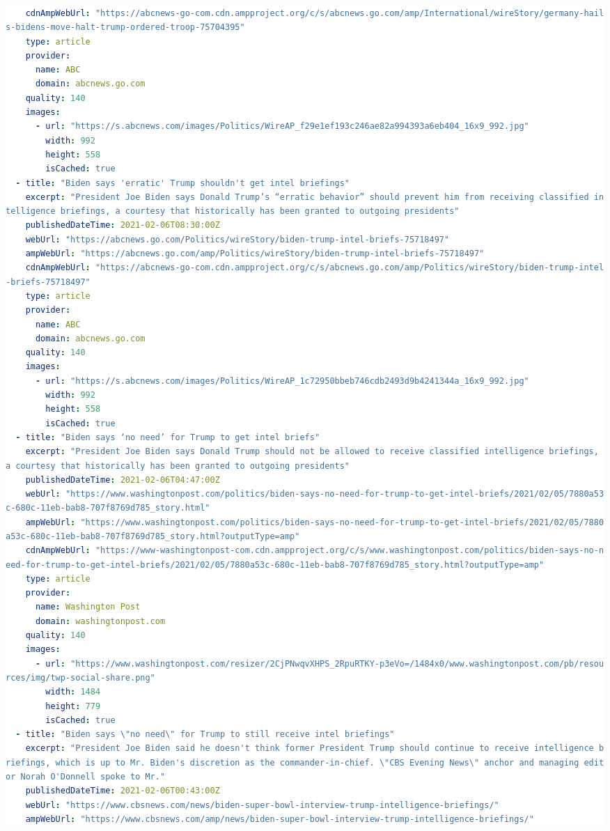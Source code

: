 ```yaml
    cdnAmpWebUrl: "https://abcnews-go-com.cdn.ampproject.org/c/s/abcnews.go.com/amp/International/wireStory/germany-hails-bidens-move-halt-trump-ordered-troop-75704395"
    type: article
    provider:
      name: ABC
      domain: abcnews.go.com
    quality: 140
    images:
      - url: "https://s.abcnews.com/images/Politics/WireAP_f29e1ef193c246ae82a994393a6eb404_16x9_992.jpg"
        width: 992
        height: 558
        isCached: true
  - title: "Biden says 'erratic' Trump shouldn't get intel briefings"
    excerpt: "President Joe Biden says Donald Trump’s “erratic behavior” should prevent him from receiving classified intelligence briefings, a courtesy that historically has been granted to outgoing presidents"
    publishedDateTime: 2021-02-06T08:30:00Z
    webUrl: "https://abcnews.go.com/Politics/wireStory/biden-trump-intel-briefs-75718497"
    ampWebUrl: "https://abcnews.go.com/amp/Politics/wireStory/biden-trump-intel-briefs-75718497"
    cdnAmpWebUrl: "https://abcnews-go-com.cdn.ampproject.org/c/s/abcnews.go.com/amp/Politics/wireStory/biden-trump-intel-briefs-75718497"
    type: article
    provider:
      name: ABC
      domain: abcnews.go.com
    quality: 140
    images:
      - url: "https://s.abcnews.com/images/Politics/WireAP_1c72950bbeb746cdb2493d9b4241344a_16x9_992.jpg"
        width: 992
        height: 558
        isCached: true
  - title: "Biden says ‘no need’ for Trump to get intel briefs"
    excerpt: "President Joe Biden says Donald Trump should not be allowed to receive classified intelligence briefings, a courtesy that historically has been granted to outgoing presidents"
    publishedDateTime: 2021-02-06T04:47:00Z
    webUrl: "https://www.washingtonpost.com/politics/biden-says-no-need-for-trump-to-get-intel-briefs/2021/02/05/7880a53c-680c-11eb-bab8-707f8769d785_story.html"
    ampWebUrl: "https://www.washingtonpost.com/politics/biden-says-no-need-for-trump-to-get-intel-briefs/2021/02/05/7880a53c-680c-11eb-bab8-707f8769d785_story.html?outputType=amp"
    cdnAmpWebUrl: "https://www-washingtonpost-com.cdn.ampproject.org/c/s/www.washingtonpost.com/politics/biden-says-no-need-for-trump-to-get-intel-briefs/2021/02/05/7880a53c-680c-11eb-bab8-707f8769d785_story.html?outputType=amp"
    type: article
    provider:
      name: Washington Post
      domain: washingtonpost.com
    quality: 140
    images:
      - url: "https://www.washingtonpost.com/resizer/2CjPNwqvXHPS_2RpuRTKY-p3eVo=/1484x0/www.washingtonpost.com/pb/resources/img/twp-social-share.png"
        width: 1484
        height: 779
        isCached: true
  - title: "Biden says \"no need\" for Trump to still receive intel briefings"
    excerpt: "President Joe Biden said he doesn't think former President Trump should continue to receive intelligence briefings, which is up to Mr. Biden's discretion as the commander-in-chief. \"CBS Evening News\" anchor and managing editor Norah O'Donnell spoke to Mr."
    publishedDateTime: 2021-02-06T00:43:00Z
    webUrl: "https://www.cbsnews.com/news/biden-super-bowl-interview-trump-intelligence-briefings/"
    ampWebUrl: "https://www.cbsnews.com/amp/news/biden-super-bowl-interview-trump-intelligence-briefings/"
```